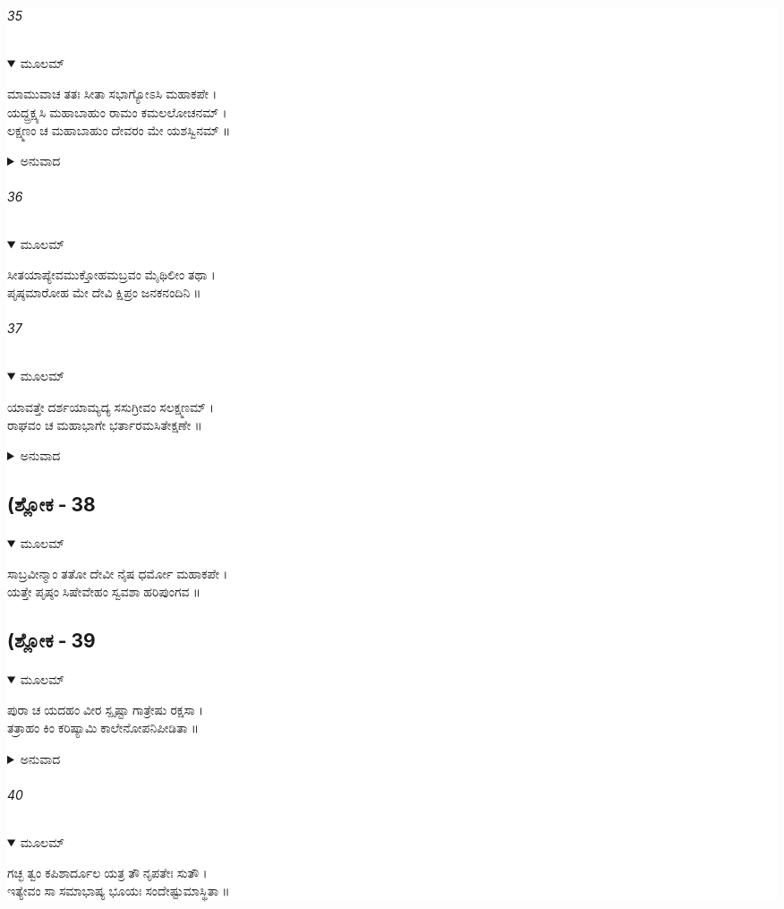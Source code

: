 ###### 35


<details open><summary>ಮೂಲಮ್</summary>

ಮಾಮುವಾಚ ತತಃ ಸೀತಾ ಸಭಾಗ್ಯೋಽಸಿ ಮಹಾಕಪೇ ।  
ಯದ್ದ್ರಕ್ಷ್ಯಸಿ ಮಹಾಬಾಹುಂ ರಾಮಂ ಕಮಲಲೋಚನಮ್ ।  
ಲಕ್ಷ್ಮಣಂ ಚ ಮಹಾಬಾಹುಂ ದೇವರಂ ಮೇ ಯಶಸ್ವಿನಮ್ ॥
</details>

<details><summary>ಅನುವಾದ</summary></details>

###### 36


<details open><summary>ಮೂಲಮ್</summary>

ಸೀತಯಾಪ್ಯೇವಮುಕ್ತೋಹಮಬ್ರವಂ ಮೈಥಿಲೀಂ ತಥಾ ।  
ಪೃಷ್ಠಮಾರೋಹ ಮೇ ದೇವಿ ಕ್ಷಿಪ್ರಂ ಜನಕನಂದಿನಿ ॥
</details>

###### 37


<details open><summary>ಮೂಲಮ್</summary>

ಯಾವತ್ತೇ ದರ್ಶಯಾಮ್ಯದ್ಯ ಸಸುಗ್ರೀವಂ ಸಲಕ್ಷ್ಮಣಮ್ ।  
ರಾಘವಂ ಚ ಮಹಾಭಾಗೇ ಭರ್ತಾರಮಸಿತೇಕ್ಷಣೇ ॥
</details>

<details><summary>ಅನುವಾದ</summary></details>

## (ಶ್ಲೋಕ - 38


<details open><summary>ಮೂಲಮ್</summary>

ಸಾಬ್ರವೀನ್ಮಾಂ ತತೋ ದೇವೀ ನೈಷ ಧರ್ಮೋ ಮಹಾಕಪೇ ।  
ಯತ್ತೇ ಪೃಷ್ಠಂ ಸಿಷೇವೇಹಂ ಸ್ವವಶಾ ಹರಿಪುಂಗವ ॥
</details>

## (ಶ್ಲೋಕ - 39


<details open><summary>ಮೂಲಮ್</summary>

ಪುರಾ ಚ ಯದಹಂ ವೀರ ಸ್ಪೃಷ್ಟಾ ಗಾತ್ರೇಷು ರಕ್ಷಸಾ ।  
ತತ್ರಾಹಂ ಕಿಂ ಕರಿಷ್ಯಾಮಿ ಕಾಲೇನೋಪನಿಪೀಡಿತಾ ॥
</details>

<details><summary>ಅನುವಾದ</summary></details>

###### 40


<details open><summary>ಮೂಲಮ್</summary>

ಗಚ್ಛ ತ್ವಂ ಕಪಿಶಾರ್ದೂಲ ಯತ್ರ ತೌ ನೃಪತೇಃ ಸುತೌ ।  
ಇತ್ಯೇವಂ ಸಾ ಸಮಾಭಾಷ್ಯ ಭೂಯಃ ಸಂದೇಷ್ಟುಮಾಸ್ಥಿತಾ ॥
</details>
